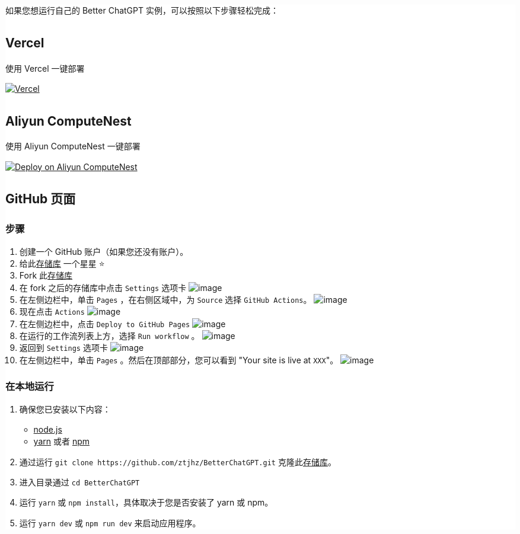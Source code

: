 如果您想运行自己的 Better ChatGPT 实例，可以按照以下步骤轻松完成：

## Vercel

使用 Vercel 一键部署

[![Vercel](https://vercel.com/button)](https://vercel.com/new/clone?repository-url=https%3A%2F%2Fgithub.com%2Fztjhz%2FBetterChatGPT)

## Aliyun ComputeNest

使用 Aliyun ComputeNest 一键部署

[![Deploy on Aliyun ComputeNest](https://service-info-public.oss-cn-hangzhou.aliyuncs.com/computenest.svg)](https://computenest.console.aliyun.com/service/instance/create/default?type=user&ServiceName=BetterChatGPT%E7%A4%BE%E5%8C%BA%E7%89%88)

## GitHub 页面

### 步骤

1. 创建一个 GitHub 账户（如果您还没有账户）。
1. 给此[存储库](https://github.com/ztjhz/BetterChatGPT) 一个星星 ⭐️
1. Fork 此[存储库](https://github.com/ztjhz/BetterChatGPT)
1. 在 fork 之后的存储库中点击 `Settings` 选项卡
   ![image](https://user-images.githubusercontent.com/59118459/223753577-9b6f8266-26e8-471b-8f45-a1a02fbab232.png)
1. 在左侧边栏中，单击 `Pages` ，在右侧区域中，为 `Source` 选择 `GitHub Actions`。
   ![image](https://user-images.githubusercontent.com/59118459/227568881-d8fb7baa-f890-4dee-8fc2-b6b429ba2098.png)
1. 现在点击 `Actions`
   ![image](https://user-images.githubusercontent.com/59118459/223751928-cf2b91b9-4663-4a36-97de-5eb751b32c7e.png)
1. 在左侧边栏中，点击 `Deploy to GitHub Pages`
   ![image](https://user-images.githubusercontent.com/59118459/223752459-183ec23f-72f5-436e-a088-e3386492b8cb.png)
1. 在运行的工作流列表上方，选择 `Run workflow` 。
   ![image](https://user-images.githubusercontent.com/59118459/223753340-1270e038-d213-4d6f-938c-66a30dad7c88.png)
1. 返回到 `Settings` 选项卡
   ![image](https://user-images.githubusercontent.com/59118459/223753577-9b6f8266-26e8-471b-8f45-a1a02fbab232.png)
1. 在左侧边栏中，单击 `Pages` 。然后在顶部部分，您可以看到 "Your site is live at `XXX`"。
   ![image](https://user-images.githubusercontent.com/59118459/227568881-d8fb7baa-f890-4dee-8fc2-b6b429ba2098.png)

### 在本地运行

1. 确保您已安装以下内容：

   - [node.js](https://nodejs.org/en/)
   - [yarn](https://yarnpkg.com/) 或者 [npm](https://www.npmjs.com/)

2. 通过运行 `git clone https://github.com/ztjhz/BetterChatGPT.git` 克隆此[存储库](https://github.com/ztjhz/BetterChatGPT)。
3. 进入目录通过 `cd BetterChatGPT`
4. 运行 `yarn` 或 `npm install`，具体取决于您是否安装了 yarn 或 npm。
5. 运行 `yarn dev` 或 `npm run dev` 来启动应用程序。
